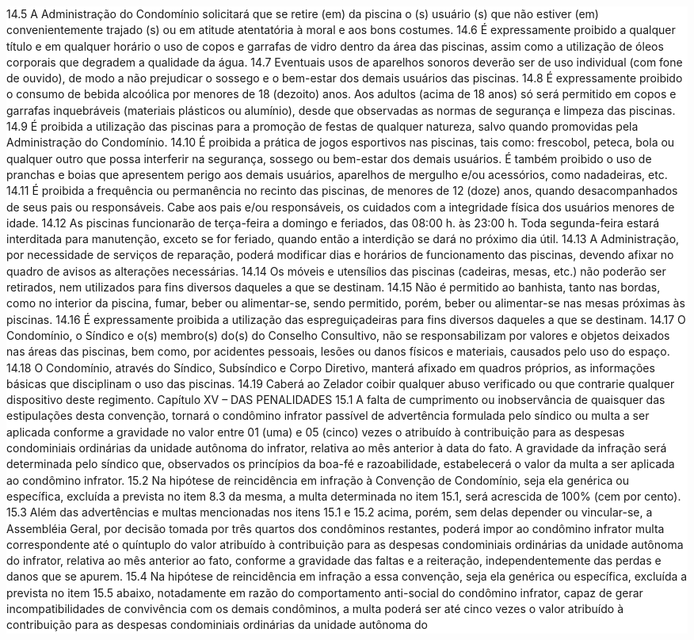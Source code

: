 14.5 A Administração do Condomínio solicitará que se retire (em) da piscina o (s) usuário
(s) que não estiver (em) convenientemente trajado (s) ou em atitude atentatória à moral e
aos bons costumes.
14.6 É expressamente proibido a qualquer título e em qualquer horário o uso de copos e
garrafas de vidro dentro da área das piscinas, assim como a utilização de óleos corporais
que degradem a qualidade da água.
14.7 Eventuais usos de aparelhos sonoros deverão ser de uso individual (com fone de
ouvido), de modo a não prejudicar o sossego e o bem-estar dos demais usuários das
piscinas.
14.8 É expressamente proibido o consumo de bebida alcoólica por menores de 18
(dezoito) anos. Aos adultos (acima de 18 anos) só será permitido em copos e garrafas
inquebráveis (materiais plásticos ou alumínio), desde que observadas as normas de
segurança e limpeza das piscinas.
14.9 É proibida a utilização das piscinas para a promoção de festas de qualquer natureza,
salvo quando promovidas pela Administração do Condomínio.
14.10 É proibida a prática de jogos esportivos nas piscinas, tais como: frescobol, peteca,
bola ou qualquer outro que possa interferir na segurança, sossego ou bem-estar dos demais
usuários. É também proibido o uso de pranchas e boias que apresentem perigo aos demais
usuários, aparelhos de mergulho e/ou acessórios, como nadadeiras, etc.
14.11 É proibida a frequência ou permanência no recinto das piscinas, de menores de 12
(doze) anos, quando desacompanhados de seus pais ou responsáveis. Cabe aos pais e/ou
responsáveis, os cuidados com a integridade física dos usuários menores de idade.
14.12 As piscinas funcionarão de terça-feira a domingo e feriados, das 08:00 h. às 23:00 h.
Toda segunda-feira estará interditada para manutenção, exceto se for feriado, quando então
a interdição se dará no próximo dia útil.
14.13 A Administração, por necessidade de serviços de reparação, poderá modificar dias e
horários de funcionamento das piscinas, devendo afixar no quadro de avisos as alterações
necessárias.
14.14 Os móveis e utensílios das piscinas (cadeiras, mesas, etc.) não poderão ser retirados,
nem utilizados para fins diversos daqueles a que se destinam.
14.15 Não é permitido ao banhista, tanto nas bordas, como no interior da piscina, fumar,
beber ou alimentar-se, sendo permitido, porém, beber ou alimentar-se nas mesas próximas
às piscinas.
14.16 É expressamente proibida a utilização das espreguiçadeiras para fins diversos
daqueles a que se destinam.
14.17 O Condomínio, o Síndico e o(s) membro(s) do(s) do Conselho Consultivo, não se
responsabilizam por valores e objetos deixados nas áreas das piscinas, bem como, por
acidentes pessoais, lesões ou danos físicos e materiais, causados pelo uso do espaço.
14.18 O Condomínio, através do Síndico, Subsíndico e Corpo Diretivo, manterá afixado
em quadros próprios, as informações básicas que disciplinam o uso das piscinas.
14.19 Caberá ao Zelador coibir qualquer abuso verificado ou que contrarie qualquer
dispositivo deste regimento.
Capítulo XV – DAS PENALIDADES
15.1 A falta de cumprimento ou inobservância de quaisquer das estipulações desta
convenção, tornará o condômino infrator passível de advertência formulada pelo síndico
ou multa a ser aplicada conforme a gravidade no valor entre 01 (uma) e 05 (cinco) vezes o
atribuído à contribuição para as despesas condominiais ordinárias da unidade autônoma do
infrator, relativa ao mês anterior à data do fato. A gravidade da infração será determinada
pelo síndico que, observados os princípios da boa-fé e razoabilidade, estabelecerá o valor
da multa a ser aplicada ao condômino infrator.
15.2 Na hipótese de reincidência em infração à Convenção de Condomínio, seja ela
genérica ou específica, excluída a prevista no item 8.3 da mesma, a multa determinada no
item 15.1, será acrescida de 100% (cem por cento).
15.3 Além das advertências e multas mencionadas nos itens 15.1 e 15.2 acima, porém, sem
delas depender ou vincular-se, a Assembléia Geral, por decisão tomada por três quartos
dos condôminos restantes, poderá impor ao condômino infrator multa correspondente até
o quíntuplo do valor atribuído à contribuição para as despesas condominiais ordinárias da
unidade autônoma do infrator, relativa ao mês anterior ao fato, conforme a gravidade das
faltas e a reiteração, independentemente das perdas e danos que se apurem.
15.4 Na hipótese de reincidência em infração a essa convenção, seja ela genérica ou
específica, excluída a prevista no item 15.5 abaixo, notadamente em razão do
comportamento anti-social do condômino infrator, capaz de gerar incompatibilidades de
convivência com os demais condôminos, a multa poderá ser até cinco vezes o valor
atribuído à contribuição para as despesas condominiais ordinárias da unidade autônoma do